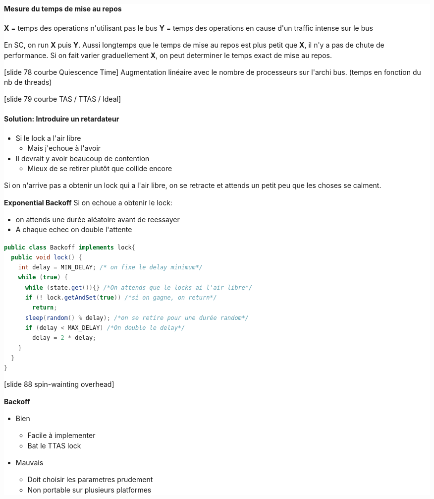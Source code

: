 #### Mesure du temps de mise au repos

**X** = temps des operations n'utilisant pas le bus
**Y** = temps des operations en cause d'un traffic intense sur le bus

En SC, on run **X** puis **Y**. Aussi longtemps que le temps de mise au repos est plus petit que **X**, il n'y a pas de chute de performance.
Si on fait varier graduellement **X**, on peut determiner le temps exact de mise au repos.  

[slide 78 courbe Quiescence Time]
Augmentation linéaire avec le nombre de processeurs sur l'archi bus. (temps en fonction du nb de threads)

[slide 79 courbe TAS / TTAS / Ideal]

#### Solution: Introduire un retardateur
* Si le lock a l'air libre
  - Mais j'echoue à l'avoir
* Il devrait y avoir beaucoup de contention
  - Mieux de se retirer plutôt que collide encore

Si on n'arrive pas a obtenir un lock qui a l'air libre, on se retracte et attends un petit peu que les choses se calment.  

**Exponential Backoff**
Si on echoue a obtenir le lock:
* on attends une durée aléatoire avant de reessayer
* A chaque echec on double l'attente

```java
public class Backoff implements lock{
  public void lock() {
    int delay = MIN_DELAY; /* on fixe le delay minimum*/
    while (true) {
      while (state.get()){} /*On attends que le locks ai l'air libre*/
      if (! lock.getAndSet(true)) /*si on gagne, on return*/
        return;
      sleep(random() % delay); /*on se retire pour une durée random*/
      if (delay < MAX_DELAY) /*On double le delay*/
        delay = 2 * delay;
    }
  }
}
```

[slide 88 spin-wainting overhead]

**Backoff**
* Bien
  - Facile à implementer
  - Bat le TTAS lock


* Mauvais
  - Doit choisir les parametres prudement
  - Non portable sur plusieurs platformes
